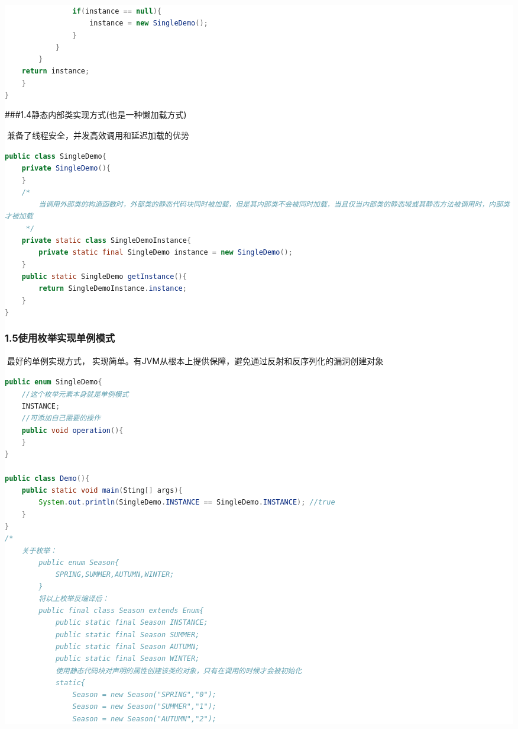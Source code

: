 ```java
                if(instance == null){
                	instance = new SingleDemo();
                }
            }  
    	}
    return instance;
    }
}
```

###1.4静态内部类实现方式(也是一种懒加载方式)

​	兼备了线程安全，并发高效调用和延迟加载的优势

```java
public class SingleDemo{
    private SingleDemo(){
    }
    /*
    	当调用外部类的构造函数时，外部类的静态代码块同时被加载，但是其内部类不会被同时加载，当且仅当内部类的静态域或其静态方法被调用时，内部类才被加载
     */
    private static class SingleDemoInstance{
        private static final SingleDemo instance = new SingleDemo();
    }
    public static SingleDemo getInstance(){
        return SingleDemoInstance.instance;
    }
}
```



### 1.5使用枚举实现单例模式

​	最好的单例实现方式， 实现简单。有JVM从根本上提供保障，避免通过反射和反序列化的漏洞创建对象

```java
public enum SingleDemo{
    //这个枚举元素本身就是单例模式
    INSTANCE;
    //可添加自己需要的操作
    public void operation(){  
    }
}

public class Demo(){
    public static void main(Sting[] args){
        System.out.println(SingleDemo.INSTANCE == SingleDemo.INSTANCE); //true
    }
}
/*
	关于枚举：
		public enum Season{
			SPRING,SUMMER,AUTUMN,WINTER;
		}
		将以上枚举反编译后：
		public final class Season extends Enum{
			public static final Season INSTANCE;
			public static final Season SUMMER;
			public static final Season AUTUMN;
			public static final Season WINTER;
			使用静态代码块对声明的属性创建该类的对象，只有在调用的时候才会被初始化
			static{
				Season = new Season("SPRING","0");
				Season = new Season("SUMMER","1");
				Season = new Season("AUTUMN","2");
```
